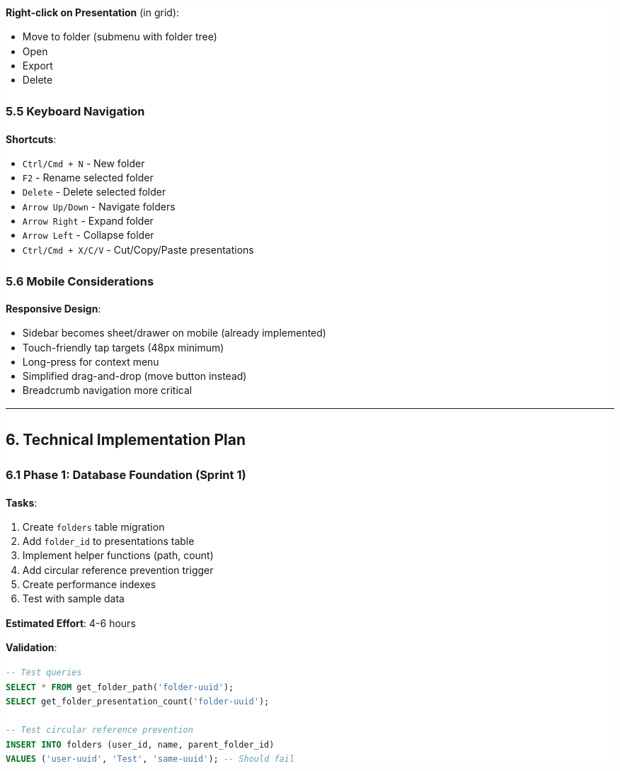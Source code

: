 **Right-click on Presentation** (in grid):
- Move to folder (submenu with folder tree)
- Open
- Export
- Delete

### 5.5 Keyboard Navigation

**Shortcuts**:
- `Ctrl/Cmd + N` - New folder
- `F2` - Rename selected folder
- `Delete` - Delete selected folder
- `Arrow Up/Down` - Navigate folders
- `Arrow Right` - Expand folder
- `Arrow Left` - Collapse folder
- `Ctrl/Cmd + X/C/V` - Cut/Copy/Paste presentations

### 5.6 Mobile Considerations

**Responsive Design**:
- Sidebar becomes sheet/drawer on mobile (already implemented)
- Touch-friendly tap targets (48px minimum)
- Long-press for context menu
- Simplified drag-and-drop (move button instead)
- Breadcrumb navigation more critical

---

## 6. Technical Implementation Plan

### 6.1 Phase 1: Database Foundation (Sprint 1)

**Tasks**:
1. Create `folders` table migration
2. Add `folder_id` to presentations table
3. Implement helper functions (path, count)
4. Add circular reference prevention trigger
5. Create performance indexes
6. Test with sample data

**Estimated Effort**: 4-6 hours

**Validation**:
```sql
-- Test queries
SELECT * FROM get_folder_path('folder-uuid');
SELECT get_folder_presentation_count('folder-uuid');

-- Test circular reference prevention
INSERT INTO folders (user_id, name, parent_folder_id)
VALUES ('user-uuid', 'Test', 'same-uuid'); -- Should fail
```
